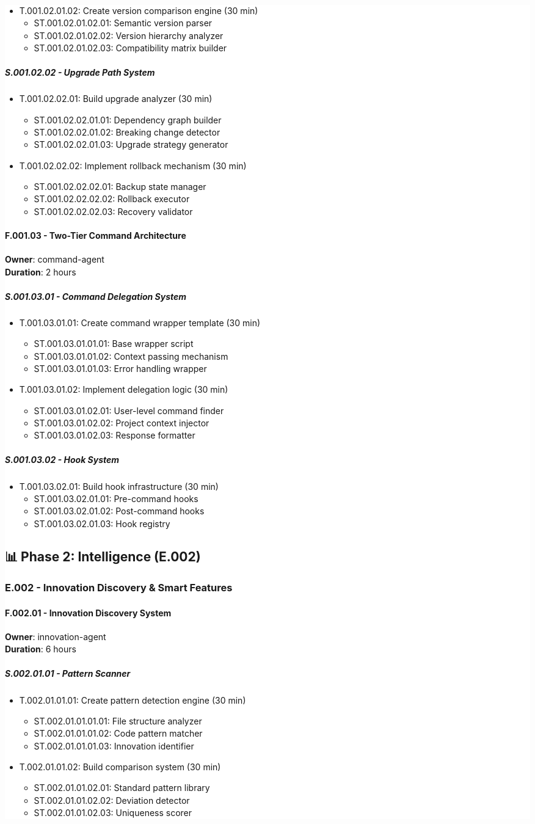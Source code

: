 - T.001.02.01.02: Create version comparison engine (30 min)
  - ST.001.02.01.02.01: Semantic version parser
  - ST.001.02.01.02.02: Version hierarchy analyzer
  - ST.001.02.01.02.03: Compatibility matrix builder

##### S.001.02.02 - Upgrade Path System
- T.001.02.02.01: Build upgrade analyzer (30 min)
  - ST.001.02.02.01.01: Dependency graph builder
  - ST.001.02.02.01.02: Breaking change detector
  - ST.001.02.02.01.03: Upgrade strategy generator

- T.001.02.02.02: Implement rollback mechanism (30 min)
  - ST.001.02.02.02.01: Backup state manager
  - ST.001.02.02.02.02: Rollback executor
  - ST.001.02.02.02.03: Recovery validator

#### F.001.03 - Two-Tier Command Architecture
**Owner**: command-agent  
**Duration**: 2 hours  

##### S.001.03.01 - Command Delegation System
- T.001.03.01.01: Create command wrapper template (30 min)
  - ST.001.03.01.01.01: Base wrapper script
  - ST.001.03.01.01.02: Context passing mechanism
  - ST.001.03.01.01.03: Error handling wrapper

- T.001.03.01.02: Implement delegation logic (30 min)
  - ST.001.03.01.02.01: User-level command finder
  - ST.001.03.01.02.02: Project context injector
  - ST.001.03.01.02.03: Response formatter

##### S.001.03.02 - Hook System
- T.001.03.02.01: Build hook infrastructure (30 min)
  - ST.001.03.02.01.01: Pre-command hooks
  - ST.001.03.02.01.02: Post-command hooks
  - ST.001.03.02.01.03: Hook registry

## 📊 Phase 2: Intelligence (E.002)

### E.002 - Innovation Discovery & Smart Features

#### F.002.01 - Innovation Discovery System
**Owner**: innovation-agent  
**Duration**: 6 hours  

##### S.002.01.01 - Pattern Scanner
- T.002.01.01.01: Create pattern detection engine (30 min)
  - ST.002.01.01.01.01: File structure analyzer
  - ST.002.01.01.01.02: Code pattern matcher
  - ST.002.01.01.01.03: Innovation identifier

- T.002.01.01.02: Build comparison system (30 min)
  - ST.002.01.01.02.01: Standard pattern library
  - ST.002.01.01.02.02: Deviation detector
  - ST.002.01.01.02.03: Uniqueness scorer
